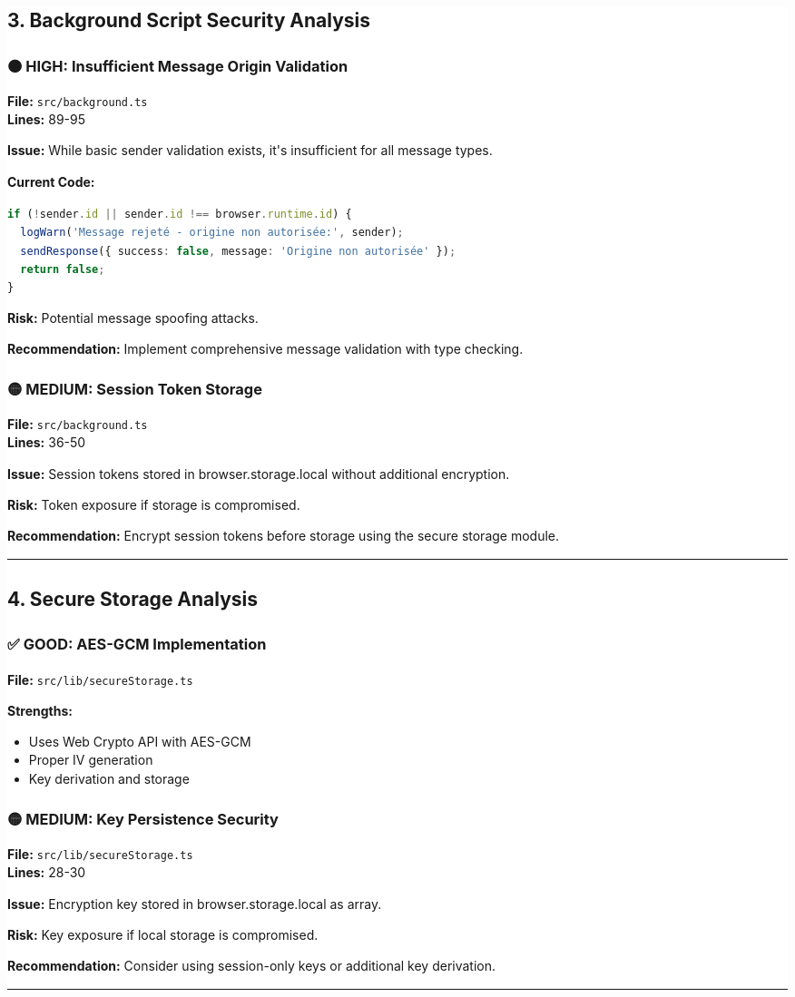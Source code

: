 ## 3. Background Script Security Analysis

### 🟠 HIGH: Insufficient Message Origin Validation
**File:** `src/background.ts`  
**Lines:** 89-95  

**Issue:** While basic sender validation exists, it's insufficient for all message types.

**Current Code:**
```typescript
if (!sender.id || sender.id !== browser.runtime.id) {
  logWarn('Message rejeté - origine non autorisée:', sender);
  sendResponse({ success: false, message: 'Origine non autorisée' });
  return false;
}
```

**Risk:** Potential message spoofing attacks.

**Recommendation:** Implement comprehensive message validation with type checking.

### 🟡 MEDIUM: Session Token Storage
**File:** `src/background.ts`  
**Lines:** 36-50  

**Issue:** Session tokens stored in browser.storage.local without additional encryption.

**Risk:** Token exposure if storage is compromised.

**Recommendation:** Encrypt session tokens before storage using the secure storage module.

---

## 4. Secure Storage Analysis

### ✅ GOOD: AES-GCM Implementation
**File:** `src/lib/secureStorage.ts`  

**Strengths:**
- Uses Web Crypto API with AES-GCM
- Proper IV generation
- Key derivation and storage

### 🟡 MEDIUM: Key Persistence Security
**File:** `src/lib/secureStorage.ts`  
**Lines:** 28-30  

**Issue:** Encryption key stored in browser.storage.local as array.

**Risk:** Key exposure if local storage is compromised.

**Recommendation:** Consider using session-only keys or additional key derivation.

---
